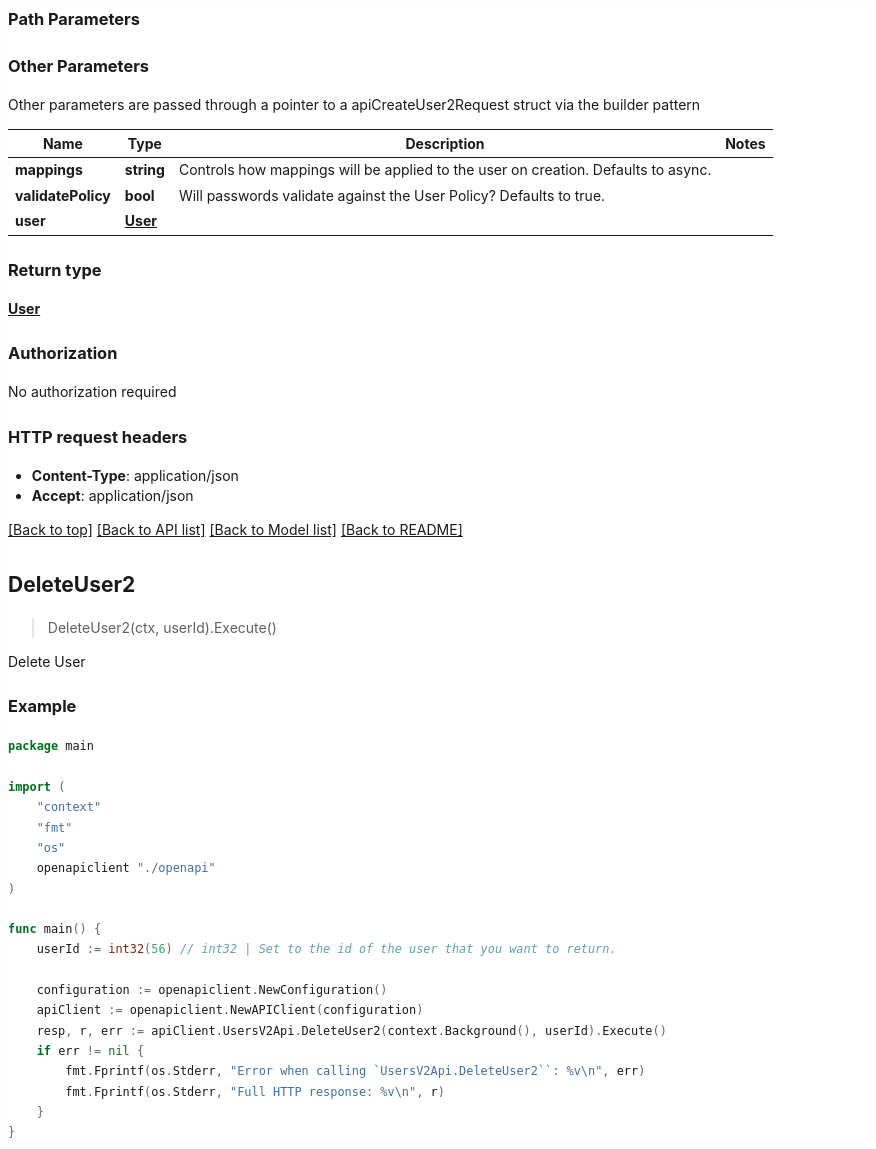 ### Path Parameters



### Other Parameters

Other parameters are passed through a pointer to a apiCreateUser2Request struct via the builder pattern


Name | Type | Description  | Notes
------------- | ------------- | ------------- | -------------
 **mappings** | **string** | Controls how mappings will be applied to the user on creation. Defaults to async. | 
 **validatePolicy** | **bool** | Will passwords validate against the User Policy? Defaults to true. | 
 **user** | [**User**](User.md) |  | 

### Return type

[**User**](User.md)

### Authorization

No authorization required

### HTTP request headers

- **Content-Type**: application/json
- **Accept**: application/json

[[Back to top]](#) [[Back to API list]](../README.md#documentation-for-api-endpoints)
[[Back to Model list]](../README.md#documentation-for-models)
[[Back to README]](../README.md)


## DeleteUser2

> DeleteUser2(ctx, userId).Execute()

Delete User



### Example

```go
package main

import (
    "context"
    "fmt"
    "os"
    openapiclient "./openapi"
)

func main() {
    userId := int32(56) // int32 | Set to the id of the user that you want to return.

    configuration := openapiclient.NewConfiguration()
    apiClient := openapiclient.NewAPIClient(configuration)
    resp, r, err := apiClient.UsersV2Api.DeleteUser2(context.Background(), userId).Execute()
    if err != nil {
        fmt.Fprintf(os.Stderr, "Error when calling `UsersV2Api.DeleteUser2``: %v\n", err)
        fmt.Fprintf(os.Stderr, "Full HTTP response: %v\n", r)
    }
}
```
